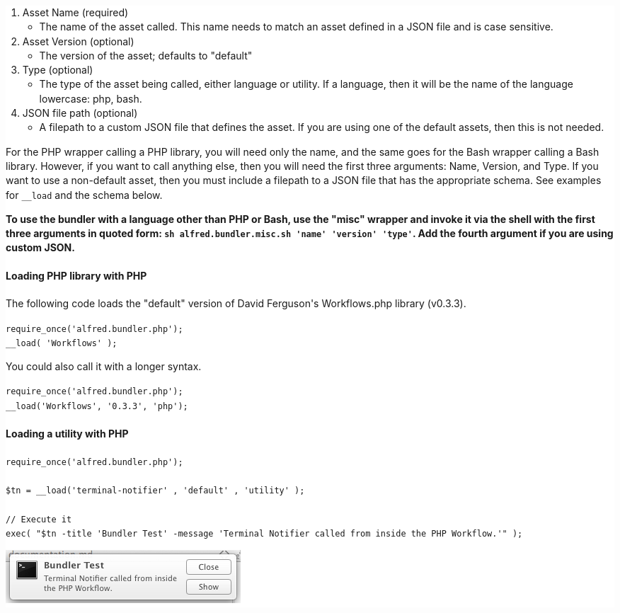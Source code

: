  1. Asset Name (required)
      * The name of the asset called. This name needs to match an asset defined in a JSON file and is case sensitive.
 2. Asset Version (optional)
      * The version of the asset; defaults to "default"
 3. Type (optional)
      * The type of the asset being called, either language or utility. If a language, then it will be the name of the language lowercase: php, bash.
 4. JSON file path (optional)
      * A filepath to a custom JSON file that defines the asset. If you are using one of the default assets, then this is not needed.

For the PHP wrapper calling a PHP library, you will need only the name, and the same goes for the Bash wrapper calling a Bash library. However,
if you want to call anything else, then you will need the first three arguments: Name, Version, and Type. If you want to use a non-default asset,
then you must include a filepath to a JSON file that has the appropriate schema. See examples for ``__load`` and the schema below.

__To use the bundler with a language other than PHP or Bash, use the "misc" wrapper and invoke it via the shell with the first three arguments in quoted form:
``sh alfred.bundler.misc.sh 'name' 'version' 'type'``. Add the fourth argument if you are using custom JSON.__

#### Loading PHP library with PHP

The following code loads the "default" version of David Ferguson's Workflows.php library (v0.3.3).

````
require_once('alfred.bundler.php');
__load( 'Workflows' );
````

You could also call it with a longer syntax.

````
require_once('alfred.bundler.php');
__load('Workflows', '0.3.3', 'php');
````

#### Loading a utility with PHP


````
require_once('alfred.bundler.php');

$tn = __load('terminal-notifier' , 'default' , 'utility' );

// Execute it
exec( "$tn -title 'Bundler Test' -message 'Terminal Notifier called from inside the PHP Workflow.'" );
````

![Screenshot of Terminal Notifier called from PHP](images/terminal-notifier-example-php.png)
